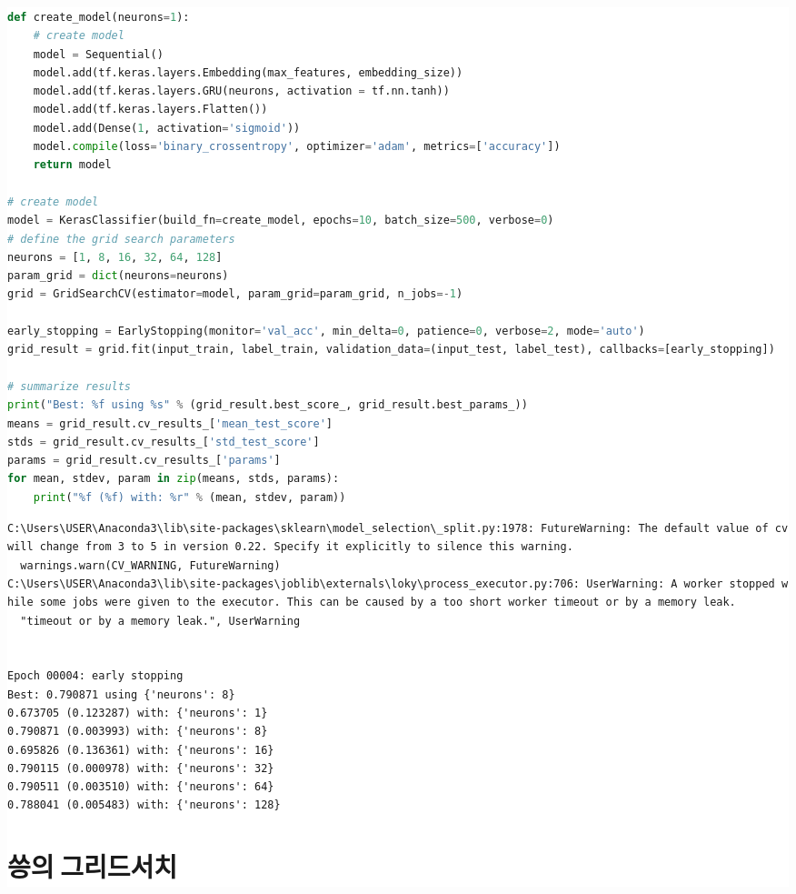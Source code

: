 
```python
def create_model(neurons=1):
    # create model
    model = Sequential()
    model.add(tf.keras.layers.Embedding(max_features, embedding_size))
    model.add(tf.keras.layers.GRU(neurons, activation = tf.nn.tanh))
    model.add(tf.keras.layers.Flatten())
    model.add(Dense(1, activation='sigmoid'))
    model.compile(loss='binary_crossentropy', optimizer='adam', metrics=['accuracy'])
    return model

# create model
model = KerasClassifier(build_fn=create_model, epochs=10, batch_size=500, verbose=0)
# define the grid search parameters
neurons = [1, 8, 16, 32, 64, 128]
param_grid = dict(neurons=neurons)
grid = GridSearchCV(estimator=model, param_grid=param_grid, n_jobs=-1)

early_stopping = EarlyStopping(monitor='val_acc', min_delta=0, patience=0, verbose=2, mode='auto')
grid_result = grid.fit(input_train, label_train, validation_data=(input_test, label_test), callbacks=[early_stopping])

# summarize results
print("Best: %f using %s" % (grid_result.best_score_, grid_result.best_params_))
means = grid_result.cv_results_['mean_test_score']
stds = grid_result.cv_results_['std_test_score']
params = grid_result.cv_results_['params']
for mean, stdev, param in zip(means, stds, params):
    print("%f (%f) with: %r" % (mean, stdev, param))
```

    C:\Users\USER\Anaconda3\lib\site-packages\sklearn\model_selection\_split.py:1978: FutureWarning: The default value of cv will change from 3 to 5 in version 0.22. Specify it explicitly to silence this warning.
      warnings.warn(CV_WARNING, FutureWarning)
    C:\Users\USER\Anaconda3\lib\site-packages\joblib\externals\loky\process_executor.py:706: UserWarning: A worker stopped while some jobs were given to the executor. This can be caused by a too short worker timeout or by a memory leak.
      "timeout or by a memory leak.", UserWarning
    

    Epoch 00004: early stopping
    Best: 0.790871 using {'neurons': 8}
    0.673705 (0.123287) with: {'neurons': 1}
    0.790871 (0.003993) with: {'neurons': 8}
    0.695826 (0.136361) with: {'neurons': 16}
    0.790115 (0.000978) with: {'neurons': 32}
    0.790511 (0.003510) with: {'neurons': 64}
    0.788041 (0.005483) with: {'neurons': 128}
    

# 씅의 그리드서치
